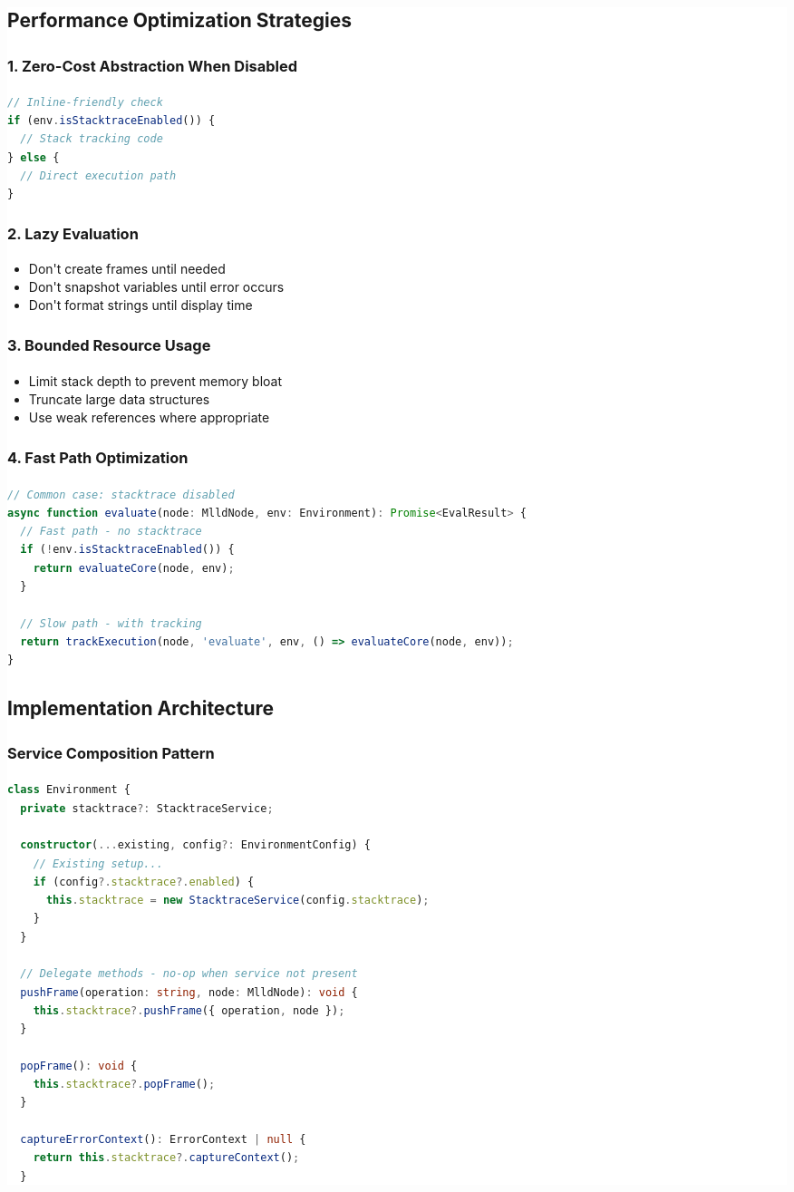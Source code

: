 ## Performance Optimization Strategies

### 1. Zero-Cost Abstraction When Disabled
```typescript
// Inline-friendly check
if (env.isStacktraceEnabled()) {
  // Stack tracking code
} else {
  // Direct execution path
}
```

### 2. Lazy Evaluation
- Don't create frames until needed
- Don't snapshot variables until error occurs
- Don't format strings until display time

### 3. Bounded Resource Usage
- Limit stack depth to prevent memory bloat
- Truncate large data structures
- Use weak references where appropriate

### 4. Fast Path Optimization
```typescript
// Common case: stacktrace disabled
async function evaluate(node: MlldNode, env: Environment): Promise<EvalResult> {
  // Fast path - no stacktrace
  if (!env.isStacktraceEnabled()) {
    return evaluateCore(node, env);
  }
  
  // Slow path - with tracking
  return trackExecution(node, 'evaluate', env, () => evaluateCore(node, env));
}
```

## Implementation Architecture

### Service Composition Pattern
```typescript
class Environment {
  private stacktrace?: StacktraceService;
  
  constructor(...existing, config?: EnvironmentConfig) {
    // Existing setup...
    if (config?.stacktrace?.enabled) {
      this.stacktrace = new StacktraceService(config.stacktrace);
    }
  }
  
  // Delegate methods - no-op when service not present
  pushFrame(operation: string, node: MlldNode): void {
    this.stacktrace?.pushFrame({ operation, node });
  }
  
  popFrame(): void {
    this.stacktrace?.popFrame();
  }
  
  captureErrorContext(): ErrorContext | null {
    return this.stacktrace?.captureContext();
  }
```